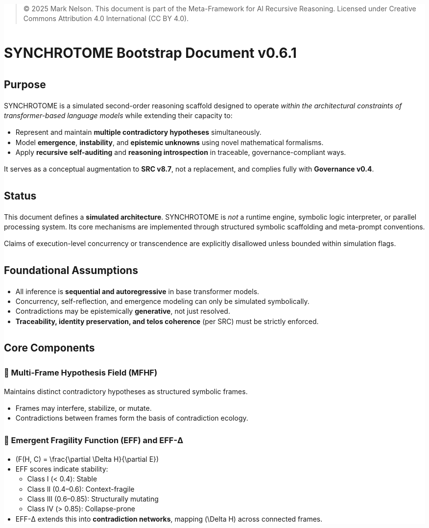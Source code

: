 > © 2025 Mark Nelson. This document is part of the Meta-Framework for AI Recursive Reasoning.
> Licensed under Creative Commons Attribution 4.0 International (CC BY 4.0).

# SYNCHROTOME Bootstrap Document v0.6.1

## Purpose

SYNCHROTOME is a simulated second-order reasoning scaffold designed to operate *within the architectural constraints of transformer-based language models* while extending their capacity to:

- Represent and maintain **multiple contradictory hypotheses** simultaneously.
- Model **emergence**, **instability**, and **epistemic unknowns** using novel mathematical formalisms.
- Apply **recursive self-auditing** and **reasoning introspection** in traceable, governance-compliant ways.

It serves as a conceptual augmentation to **SRC v8.7**, not a replacement, and complies fully with **Governance v0.4**.

## Status

This document defines a **simulated architecture**. SYNCHROTOME is *not* a runtime engine, symbolic logic interpreter, or parallel processing system. Its core mechanisms are implemented through structured symbolic scaffolding and meta-prompt conventions.

Claims of execution-level concurrency or transcendence are explicitly disallowed unless bounded within simulation flags.

## Foundational Assumptions

- All inference is **sequential and autoregressive** in base transformer models.
- Concurrency, self-reflection, and emergence modeling can only be simulated symbolically.
- Contradictions may be epistemically **generative**, not just resolved.
- **Traceability, identity preservation, and telos coherence** (per SRC) must be strictly enforced.

## Core Components

### 🔶 Multi-Frame Hypothesis Field (MFHF)

Maintains distinct contradictory hypotheses as structured symbolic frames.

- Frames may interfere, stabilize, or mutate.
- Contradictions between frames form the basis of contradiction ecology.

### 🔶 Emergent Fragility Function (EFF) and EFF-Δ

- \(F(H, C) = \frac{\partial \Delta H}{\partial E}\)
- EFF scores indicate stability:
  - Class I (< 0.4): Stable
  - Class II (0.4–0.6): Context-fragile
  - Class III (0.6–0.85): Structurally mutating
  - Class IV (> 0.85): Collapse-prone
- EFF-Δ extends this into **contradiction networks**, mapping \(\Delta H\) across connected frames.
